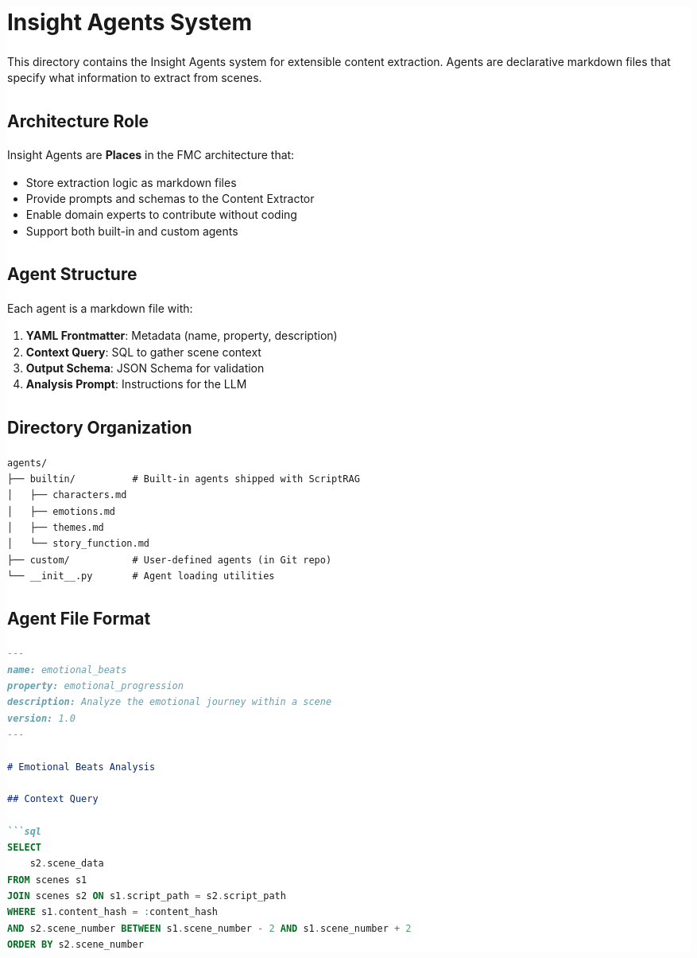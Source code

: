 # Insight Agents System

This directory contains the Insight Agents system for extensible content extraction. Agents are declarative markdown files that specify what information to extract from scenes.

## Architecture Role

Insight Agents are **Places** in the FMC architecture that:

- Store extraction logic as markdown files
- Provide prompts and schemas to the Content Extractor
- Enable domain experts to contribute without coding
- Support both built-in and custom agents

## Agent Structure

Each agent is a markdown file with:

1. **YAML Frontmatter**: Metadata (name, property, description)
2. **Context Query**: SQL to gather scene context
3. **Output Schema**: JSON Schema for validation
4. **Analysis Prompt**: Instructions for the LLM

## Directory Organization

```text
agents/
├── builtin/          # Built-in agents shipped with ScriptRAG
│   ├── characters.md
│   ├── emotions.md
│   ├── themes.md
│   └── story_function.md
├── custom/           # User-defined agents (in Git repo)
└── __init__.py       # Agent loading utilities
```

## Agent File Format

```markdown
---
name: emotional_beats
property: emotional_progression
description: Analyze the emotional journey within a scene
version: 1.0
---

# Emotional Beats Analysis

## Context Query

```sql
SELECT
    s2.scene_data
FROM scenes s1
JOIN scenes s2 ON s1.script_path = s2.script_path
WHERE s1.content_hash = :content_hash
AND s2.scene_number BETWEEN s1.scene_number - 2 AND s1.scene_number + 2
ORDER BY s2.scene_number
```
